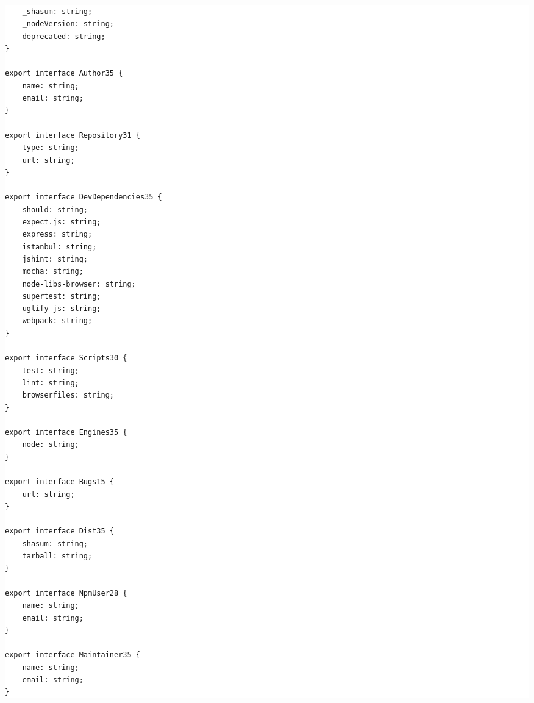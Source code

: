         _shasum: string;
        _nodeVersion: string;
        deprecated: string;
    }

    export interface Author35 {
        name: string;
        email: string;
    }

    export interface Repository31 {
        type: string;
        url: string;
    }

    export interface DevDependencies35 {
        should: string;
        expect.js: string;
        express: string;
        istanbul: string;
        jshint: string;
        mocha: string;
        node-libs-browser: string;
        supertest: string;
        uglify-js: string;
        webpack: string;
    }

    export interface Scripts30 {
        test: string;
        lint: string;
        browserfiles: string;
    }

    export interface Engines35 {
        node: string;
    }

    export interface Bugs15 {
        url: string;
    }

    export interface Dist35 {
        shasum: string;
        tarball: string;
    }

    export interface NpmUser28 {
        name: string;
        email: string;
    }

    export interface Maintainer35 {
        name: string;
        email: string;
    }
